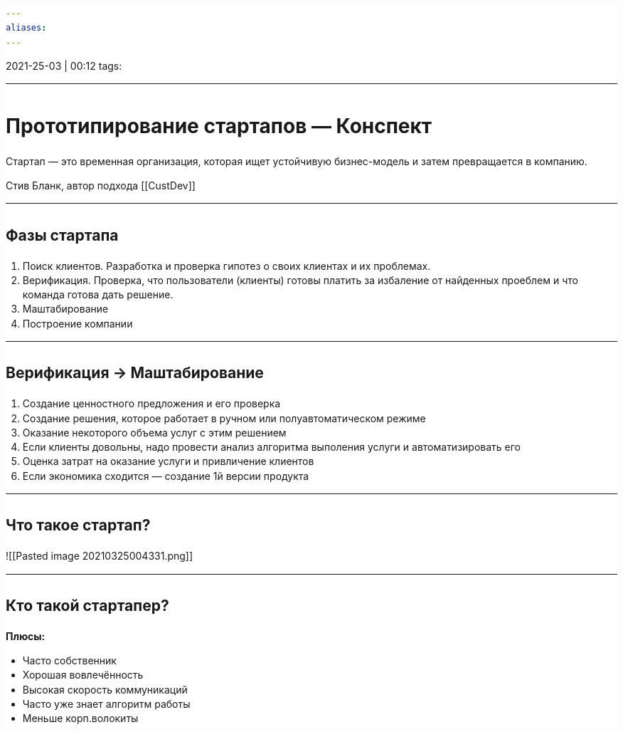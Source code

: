 ```yaml
---
aliases:
---
```

2021-25-03 | 00:12
tags: 
___

# Прототипирование стартапов — Конспект

Стартап — это временная организация, которая ищет устойчивую бизнес-модель и затем превращается в компанию.

Стив Бланк, автор подхода [[CustDev]]

---

## Фазы стартапа
1. Поиск клиентов. Разработка и проверка гипотез о своих клиентах и их проблемах.
2. Верификация. Проверка, что пользователи (клиенты) готовы платить за избаление от найденных проеблем и что команда готова дать решение.
3. Маштабирование
4. Построение компании

---
## Верификация → Маштабирование
1. Создание ценностного предложения и его проверка
2. Создание решения, которое работает в ручном или полуавтоматическом режиме
3. Оказание некоторого объема услуг с этим решением
4. Если клиенты довольны, надо провести анализ алгоритма выполения услуги и автоматизировать его
5. Оценка затрат на оказание услуги и привличение клиентов
6. Если экономика сходится — создание 1й версии продукта

---
## Что такое стартап?
![[Pasted image 20210325004331.png]]

---
## Кто такой стартапер?
**Плюсы:**
- Часто собственник
- Хорошая вовлечённость
- Высокая скорость коммуникаций
- Часто уже знает алгоритм работы
- Меньше корп.волокиты
